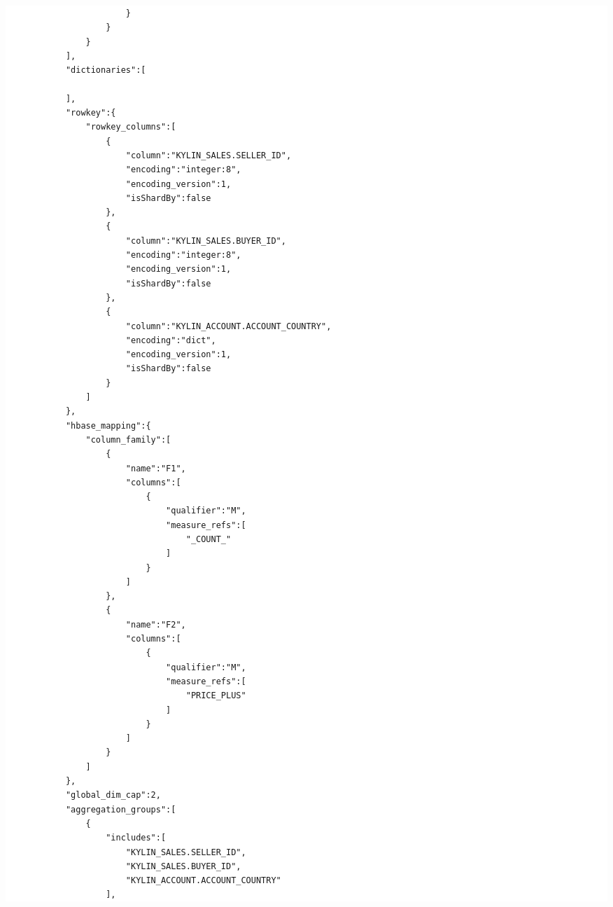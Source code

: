 ```
                        }
                    }
                }
            ],
            "dictionaries":[
        
            ],
            "rowkey":{
                "rowkey_columns":[
                    {
                        "column":"KYLIN_SALES.SELLER_ID",
                        "encoding":"integer:8",
                        "encoding_version":1,
                        "isShardBy":false
                    },
                    {
                        "column":"KYLIN_SALES.BUYER_ID",
                        "encoding":"integer:8",
                        "encoding_version":1,
                        "isShardBy":false
                    },
                    {
                        "column":"KYLIN_ACCOUNT.ACCOUNT_COUNTRY",
                        "encoding":"dict",
                        "encoding_version":1,
                        "isShardBy":false
                    }
                ]
            },
            "hbase_mapping":{
                "column_family":[
                    {
                        "name":"F1",
                        "columns":[
                            {
                                "qualifier":"M",
                                "measure_refs":[
                                    "_COUNT_"
                                ]
                            }
                        ]
                    },
                    {
                        "name":"F2",
                        "columns":[
                            {
                                "qualifier":"M",
                                "measure_refs":[
                                    "PRICE_PLUS"
                                ]
                            }
                        ]
                    }
                ]
            },
            "global_dim_cap":2,
            "aggregation_groups":[
                {
                    "includes":[
                        "KYLIN_SALES.SELLER_ID",
                        "KYLIN_SALES.BUYER_ID",
                        "KYLIN_ACCOUNT.ACCOUNT_COUNTRY"
                    ],
```